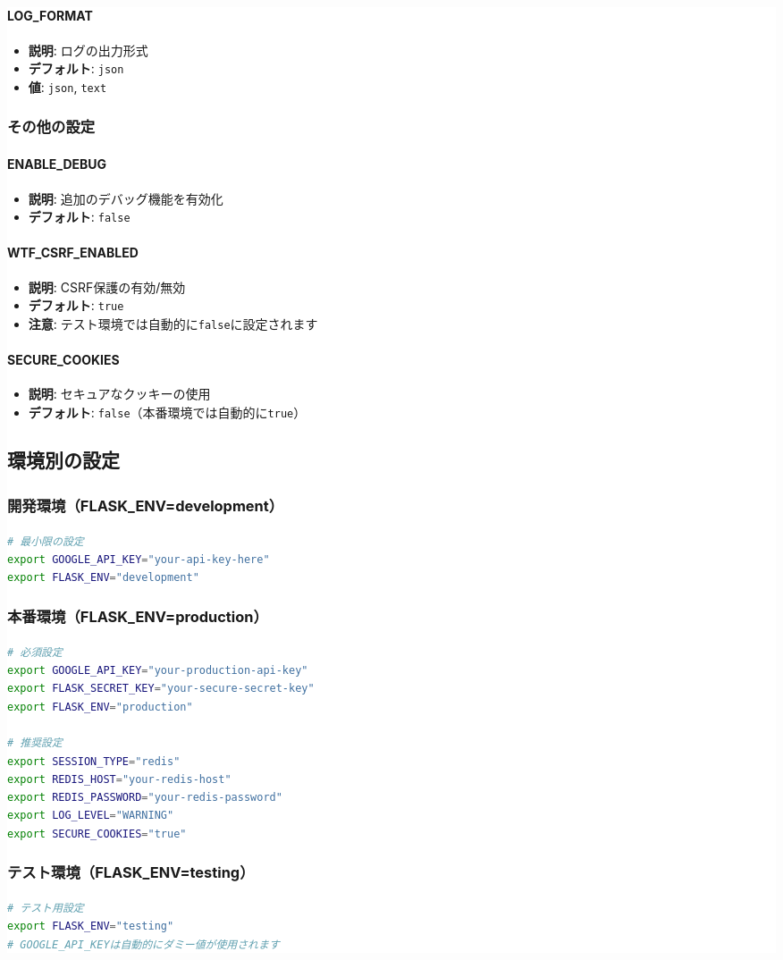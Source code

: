 #### LOG_FORMAT
- **説明**: ログの出力形式
- **デフォルト**: `json`
- **値**: `json`, `text`

### その他の設定

#### ENABLE_DEBUG
- **説明**: 追加のデバッグ機能を有効化
- **デフォルト**: `false`

#### WTF_CSRF_ENABLED
- **説明**: CSRF保護の有効/無効
- **デフォルト**: `true`
- **注意**: テスト環境では自動的に`false`に設定されます

#### SECURE_COOKIES
- **説明**: セキュアなクッキーの使用
- **デフォルト**: `false`（本番環境では自動的に`true`）

## 環境別の設定

### 開発環境（FLASK_ENV=development）

```bash
# 最小限の設定
export GOOGLE_API_KEY="your-api-key-here"
export FLASK_ENV="development"
```

### 本番環境（FLASK_ENV=production）

```bash
# 必須設定
export GOOGLE_API_KEY="your-production-api-key"
export FLASK_SECRET_KEY="your-secure-secret-key"
export FLASK_ENV="production"

# 推奨設定
export SESSION_TYPE="redis"
export REDIS_HOST="your-redis-host"
export REDIS_PASSWORD="your-redis-password"
export LOG_LEVEL="WARNING"
export SECURE_COOKIES="true"
```

### テスト環境（FLASK_ENV=testing）

```bash
# テスト用設定
export FLASK_ENV="testing"
# GOOGLE_API_KEYは自動的にダミー値が使用されます
```

